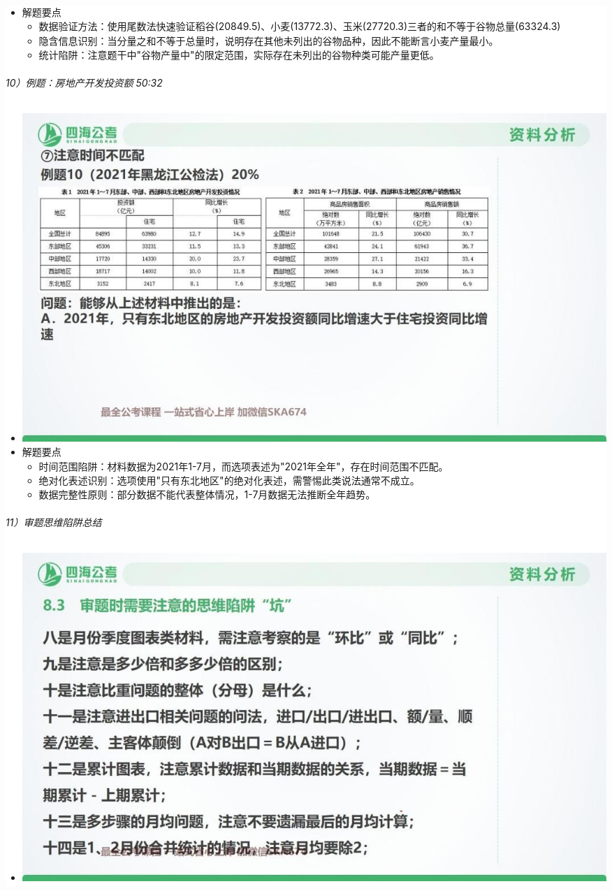 - 解题要点
  - 数据验证方法：使用尾数法快速验证稻谷(20849.5)、小麦(13772.3)、玉米(27720.3)三者的和不等于谷物总量(63324.3)
  - 隐含信息识别：当分量之和不等于总量时，说明存在其他未列出的谷物品种，因此不能断言小麦产量最小。
  - 统计陷阱：注意题干中"谷物产量中"的限定范围，实际存在未列出的谷物种类可能产量更低。

###### 10）例题：房地产开发投资额 ﻿50:32﻿

- ![img](../public/资料分析/%E8%B5%84%E6%96%9920250719/9f9c81e71ob16f6bcb36ab304f7d5501.jpeg)
- 解题要点
  - 时间范围陷阱：材料数据为2021年1-7月，而选项表述为"2021年全年"，存在时间范围不匹配。
  - 绝对化表述识别：选项使用"只有东北地区"的绝对化表述，需警惕此类说法通常不成立。
  - 数据完整性原则：部分数据不能代表整体情况，1-7月数据无法推断全年趋势。

###### 11）审题思维陷阱总结

- ![img](../public/资料分析/%E8%B5%84%E6%96%9920250719/6dcd8cb2fj2bedbd2be5bd1e20ca3068.jpeg)